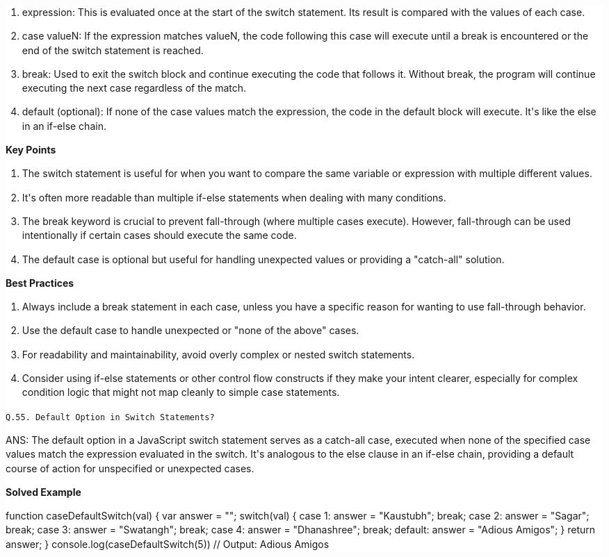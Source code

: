 1. expression: This is evaluated once at the start of the switch statement. Its result is compared with the values of each case.

2. case valueN: If the expression matches valueN, the code following this case will execute until a break is encountered or the end of the switch statement is reached.

3. break: Used to exit the switch block and continue executing the code that follows it. Without break, the program will continue executing the next case regardless of the match.

4. default (optional): If none of the case values match the expression, the code in the default block will execute. It's like the else in an if-else chain.

**Key Points**

1. The switch statement is useful for when you want to compare the same variable or expression with multiple different values.

2. It's often more readable than multiple if-else statements when dealing with many conditions.

3. The break keyword is crucial to prevent fall-through (where multiple cases execute). However, fall-through can be used intentionally if certain cases should execute the same code.

4. The default case is optional but useful for handling unexpected values or providing a "catch-all" solution.

**Best Practices**

1. Always include a break statement in each case, unless you have a specific reason for wanting to use fall-through behavior.

2. Use the default case to handle unexpected or "none of the above" cases.

3. For readability and maintainability, avoid overly complex or nested switch statements.

4. Consider using if-else statements or other control flow constructs if they make your intent clearer, especially for complex condition logic that might not map cleanly to simple case statements.

`Q.55. Default Option in Switch Statements?`

ANS: The default option in a JavaScript switch statement serves as a catch-all case, executed when none of the specified case values match the expression evaluated in the switch. It's analogous to the else clause in an if-else chain, providing a default course of action for unspecified or unexpected cases.

**Solved Example**

function caseDefaultSwitch(val) {
var answer = "";
switch(val) {
case 1:
answer = "Kaustubh";
break;
case 2:
answer = "Sagar";
break;
case 3:
answer = "Swatangh";
break;
case 4:
answer = "Dhanashree";
break;
default:
answer = "Adious Amigos";
}
return answer;
}
console.log(caseDefaultSwitch(5)) // Output: Adious Amigos
